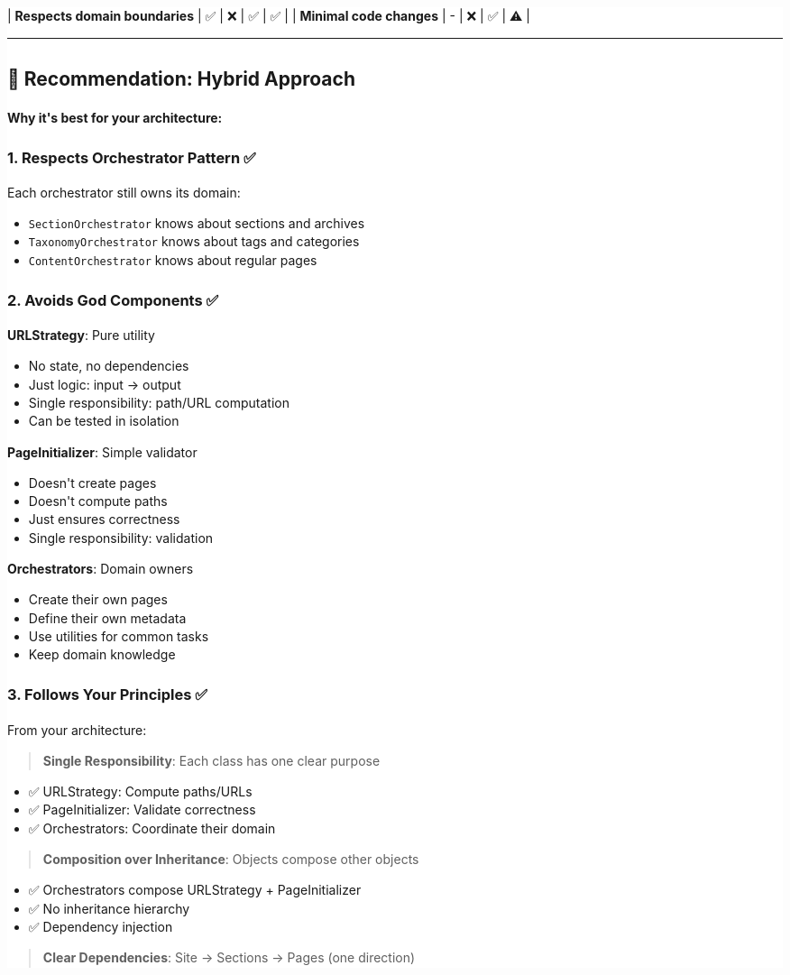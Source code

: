 | **Respects domain boundaries** | ✅ | ❌ | ✅ | ✅ |
| **Minimal code changes** | - | ❌ | ✅ | ⚠️ |

---

## 🎯 Recommendation: Hybrid Approach

**Why it's best for your architecture:**

### 1. Respects Orchestrator Pattern ✅

Each orchestrator still owns its domain:
- `SectionOrchestrator` knows about sections and archives
- `TaxonomyOrchestrator` knows about tags and categories
- `ContentOrchestrator` knows about regular pages

### 2. Avoids God Components ✅

**URLStrategy**: Pure utility
- No state, no dependencies
- Just logic: input → output
- Single responsibility: path/URL computation
- Can be tested in isolation

**PageInitializer**: Simple validator
- Doesn't create pages
- Doesn't compute paths
- Just ensures correctness
- Single responsibility: validation

**Orchestrators**: Domain owners
- Create their own pages
- Define their own metadata
- Use utilities for common tasks
- Keep domain knowledge

### 3. Follows Your Principles ✅

From your architecture:

> **Single Responsibility**: Each class has one clear purpose

- ✅ URLStrategy: Compute paths/URLs
- ✅ PageInitializer: Validate correctness
- ✅ Orchestrators: Coordinate their domain

> **Composition over Inheritance**: Objects compose other objects

- ✅ Orchestrators compose URLStrategy + PageInitializer
- ✅ No inheritance hierarchy
- ✅ Dependency injection

> **Clear Dependencies**: Site → Sections → Pages (one direction)
